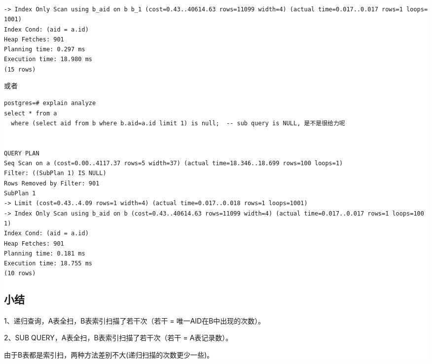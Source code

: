 ```
-> Index Only Scan using b_aid on b b_1 (cost=0.43..40614.63 rows=11099 width=4) (actual time=0.017..0.017 rows=1 loops=1001)
Index Cond: (aid = a.id)
Heap Fetches: 901
Planning time: 0.297 ms
Execution time: 18.980 ms
(15 rows)
```
  
或者  
  
```
postgres=# explain analyze 
select * from a 
  where (select aid from b where b.aid=a.id limit 1) is null;  -- sub query is NULL, 是不是很给力呢


QUERY PLAN
Seq Scan on a (cost=0.00..4117.37 rows=5 width=37) (actual time=18.346..18.699 rows=100 loops=1)
Filter: ((SubPlan 1) IS NULL)
Rows Removed by Filter: 901
SubPlan 1
-> Limit (cost=0.43..4.09 rows=1 width=4) (actual time=0.017..0.018 rows=1 loops=1001)
-> Index Only Scan using b_aid on b (cost=0.43..40614.63 rows=11099 width=4) (actual time=0.017..0.017 rows=1 loops=1001)
Index Cond: (aid = a.id)
Heap Fetches: 901
Planning time: 0.181 ms
Execution time: 18.755 ms
(10 rows)
```
   
## 小结
1、递归查询，A表全扫，B表索引扫描了若干次（若干 = 唯一AID在B中出现的次数）。    
    
2、SUB QUERY，A表全扫，B表索引扫描了若干次（若干 = A表记录数）。   
   
由于B表都是索引扫，两种方法差别不大(递归扫描的次数更少一些)。   
                      
                 
  
  
  
  
  
  
  
  
  
  
  
  
  
  
  
  
  
  
  
  
  
  
  